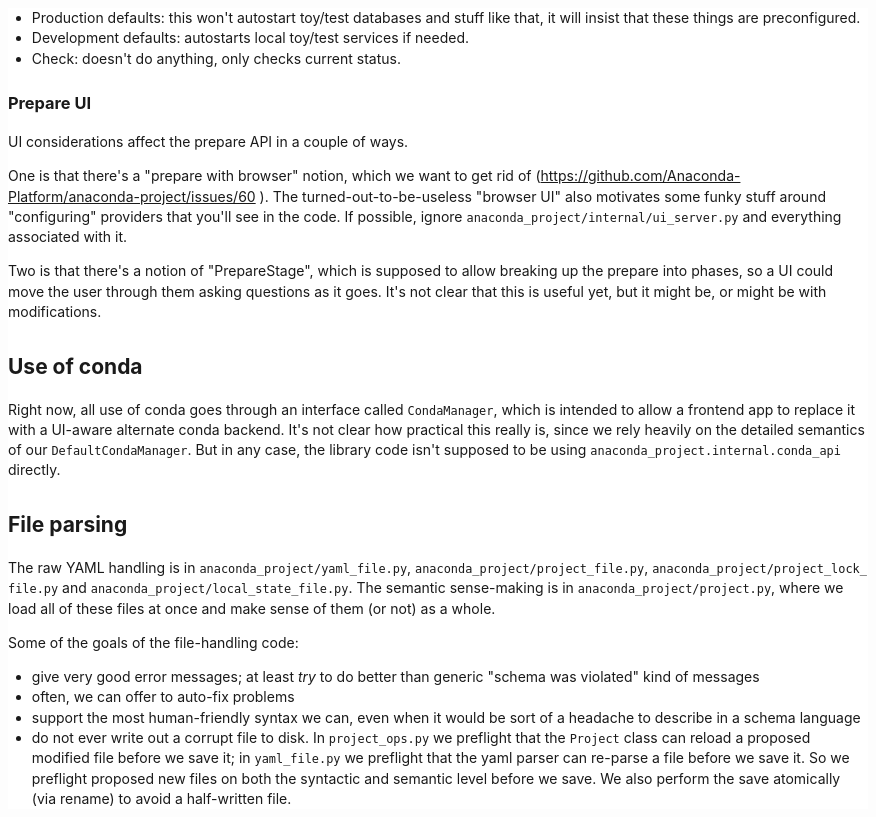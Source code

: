  * Production defaults: this won't autostart toy/test databases
   and stuff like that, it will insist that these things are
   preconfigured.
 * Development defaults: autostarts local toy/test services if needed.
 * Check: doesn't do anything, only checks current status.

### Prepare UI

UI considerations affect the prepare API in a couple of ways.

One is that there's a "prepare with browser" notion, which we want
to get rid of
(https://github.com/Anaconda-Platform/anaconda-project/issues/60
).  The turned-out-to-be-useless "browser UI" also motivates some
funky stuff around "configuring" providers that you'll see in the
code. If possible, ignore `anaconda_project/internal/ui_server.py`
and everything associated with it.

Two is that there's a notion of "PrepareStage", which is supposed
to allow breaking up the prepare into phases, so a UI could move
the user through them asking questions as it goes. It's not clear
that this is useful yet, but it might be, or might be with
modifications.

## Use of conda

Right now, all use of conda goes through an interface called
`CondaManager`, which is intended to allow a frontend app to
replace it with a UI-aware alternate conda backend. It's not clear
how practical this really is, since we rely heavily on the
detailed semantics of our `DefaultCondaManager`. But in any case,
the library code isn't supposed to be using
`anaconda_project.internal.conda_api` directly.

## File parsing

The raw YAML handling is in `anaconda_project/yaml_file.py`,
`anaconda_project/project_file.py`,
`anaconda_project/project_lock_file.py` and
`anaconda_project/local_state_file.py`. The semantic sense-making
is in `anaconda_project/project.py`, where we load all of these
files at once and make sense of them (or not) as a whole.

Some of the goals of the file-handling code:

 * give very good error messages; at least _try_ to do better than
   generic "schema was violated" kind of messages
 * often, we can offer to auto-fix problems
 * support the most human-friendly syntax we can, even when it
   would be sort of a headache to describe in a schema language
 * do not ever write out a corrupt file to disk. In
   `project_ops.py` we preflight that the `Project` class can
   reload a proposed modified file before we save it; in
   `yaml_file.py` we preflight that the yaml parser can re-parse a
   file before we save it. So we preflight proposed new files on
   both the syntactic and semantic level before we save.
   We also perform the save atomically (via rename) to avoid
   a half-written file.
